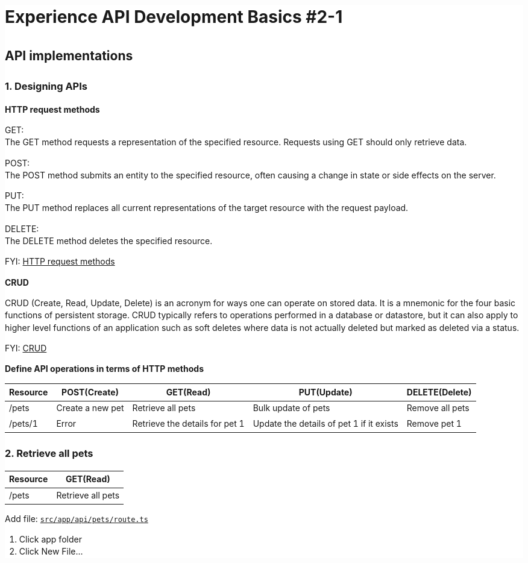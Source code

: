 # Experience API Development Basics #2-1

## API implementations

### 1. Designing APIs

**HTTP request methods**

GET:  
The GET method requests a representation of the specified resource. Requests using GET should only retrieve data.

POST:  
The POST method submits an entity to the specified resource, often causing a change in state or side effects on the server.

PUT:  
The PUT method replaces all current representations of the target resource with the request payload.

DELETE:  
The DELETE method deletes the specified resource.

FYI: [HTTP request methods](https://developer.mozilla.org/docs/Web/HTTP/Methods)

**CRUD**

CRUD (Create, Read, Update, Delete) is an acronym for ways one can operate on stored data. It is a mnemonic for the four basic functions of persistent storage. CRUD typically refers to operations performed in a database or datastore, but it can also apply to higher level functions of an application such as soft deletes where data is not actually deleted but marked as deleted via a status.

FYI: [CRUD](https://developer.mozilla.org/docs/Glossary/CRUD)

**Define API operations in terms of HTTP methods**

| Resource | POST(Create)     | GET(Read)                      | PUT(Update)                              | DELETE(Delete)  |
| -------- | ---------------- | ------------------------------ | ---------------------------------------- | --------------- |
| /pets    | Create a new pet | Retrieve all pets              | Bulk update of pets                      | Remove all pets |
| /pets/1  | Error            | Retrieve the details for pet 1 | Update the details of pet 1 if it exists | Remove pet 1    |

### 2. Retrieve all pets

| Resource | GET(Read)         |
| -------- | ----------------- |
| /pets    | Retrieve all pets |

Add file: [`src/app/api/pets/route.ts`](../../learning-phase-2/src/app/api/pets/route.ts)

1. Click app folder
2. Click New File...
